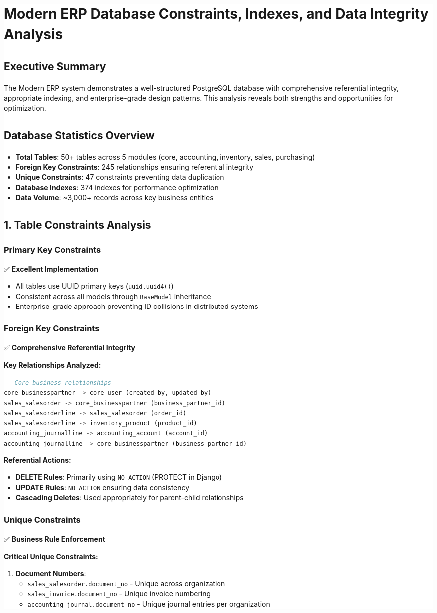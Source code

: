 # Modern ERP Database Constraints, Indexes, and Data Integrity Analysis

## Executive Summary

The Modern ERP system demonstrates a well-structured PostgreSQL database with comprehensive referential integrity, appropriate indexing, and enterprise-grade design patterns. This analysis reveals both strengths and opportunities for optimization.

## Database Statistics Overview

- **Total Tables**: 50+ tables across 5 modules (core, accounting, inventory, sales, purchasing)
- **Foreign Key Constraints**: 245 relationships ensuring referential integrity
- **Unique Constraints**: 47 constraints preventing data duplication
- **Database Indexes**: 374 indexes for performance optimization
- **Data Volume**: ~3,000+ records across key business entities

## 1. Table Constraints Analysis

### Primary Key Constraints
✅ **Excellent Implementation**
- All tables use UUID primary keys (`uuid.uuid4()`)
- Consistent across all models through `BaseModel` inheritance
- Enterprise-grade approach preventing ID collisions in distributed systems

### Foreign Key Constraints
✅ **Comprehensive Referential Integrity**

**Key Relationships Analyzed:**
```sql
-- Core business relationships
core_businesspartner -> core_user (created_by, updated_by)
sales_salesorder -> core_businesspartner (business_partner_id)
sales_salesorderline -> sales_salesorder (order_id)
sales_salesorderline -> inventory_product (product_id)
accounting_journalline -> accounting_account (account_id)
accounting_journalline -> core_businesspartner (business_partner_id)
```

**Referential Actions:**
- **DELETE Rules**: Primarily using `NO ACTION` (PROTECT in Django)
- **UPDATE Rules**: `NO ACTION` ensuring data consistency
- **Cascading Deletes**: Used appropriately for parent-child relationships

### Unique Constraints
✅ **Business Rule Enforcement**

**Critical Unique Constraints:**
1. **Document Numbers**: 
   - `sales_salesorder.document_no` - Unique across organization
   - `sales_invoice.document_no` - Unique invoice numbering
   - `accounting_journal.document_no` - Unique journal entries per organization
